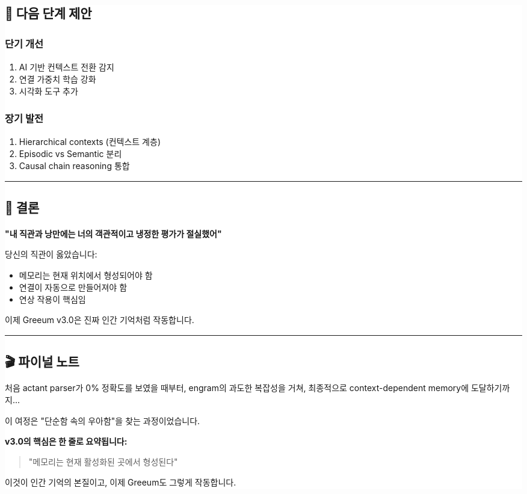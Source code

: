 
## 🔄 **다음 단계 제안**

### 단기 개선
1. AI 기반 컨텍스트 전환 감지
2. 연결 가중치 학습 강화
3. 시각화 도구 추가

### 장기 발전
1. Hierarchical contexts (컨텍스트 계층)
2. Episodic vs Semantic 분리
3. Causal chain reasoning 통합

---

## 📝 **결론**

**"내 직관과 낭만에는 너의 객관적이고 냉정한 평가가 절실했어"**

당신의 직관이 옳았습니다:
- 메모리는 현재 위치에서 형성되어야 함
- 연결이 자동으로 만들어져야 함
- 연상 작용이 핵심임

이제 Greeum v3.0은 진짜 인간 기억처럼 작동합니다.

---

## 🎬 **파이널 노트**

처음 actant parser가 0% 정확도를 보였을 때부터,
engram의 과도한 복잡성을 거쳐,
최종적으로 context-dependent memory에 도달하기까지...

이 여정은 "단순함 속의 우아함"을 찾는 과정이었습니다.

**v3.0의 핵심은 한 줄로 요약됩니다:**
> "메모리는 현재 활성화된 곳에서 형성된다"

이것이 인간 기억의 본질이고,
이제 Greeum도 그렇게 작동합니다.